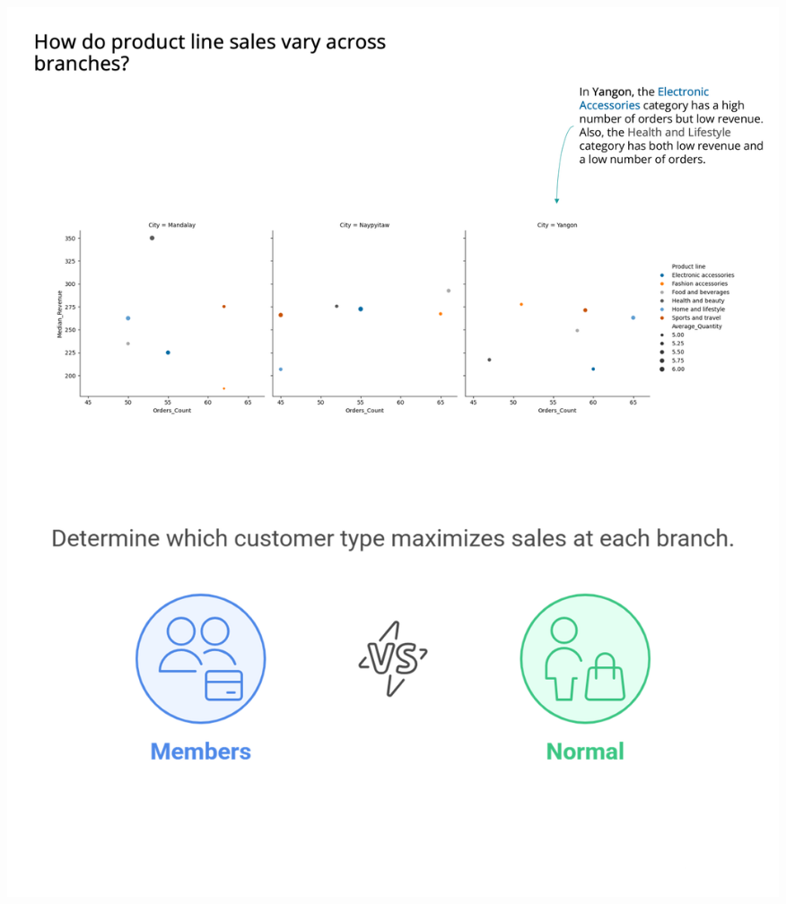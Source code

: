 ![image.png](README_Images/2118af5b-1e1d-4f70-b894-7c6b3a4cdde0.png)

![image.png](README_Images/811fd70f-8f84-4946-b18e-01f32241a2ba.png)
